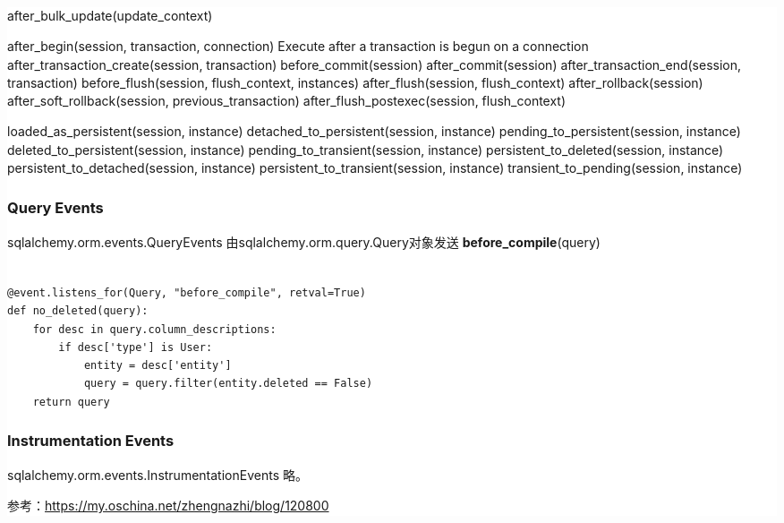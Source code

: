 after_bulk_update(update_context)

after_begin(session, transaction, connection) Execute after a transaction is begun on a connection
after_transaction_create(session, transaction)
before_commit(session)
after_commit(session)
after_transaction_end(session, transaction)
before_flush(session, flush_context, instances)
after_flush(session, flush_context)
after_rollback(session)
after_soft_rollback(session, previous_transaction)
after_flush_postexec(session, flush_context)


loaded_as_persistent(session, instance)
detached_to_persistent(session, instance)
pending_to_persistent(session, instance)
deleted_to_persistent(session, instance)
pending_to_transient(session, instance)
persistent_to_deleted(session, instance)
persistent_to_detached(session, instance)
persistent_to_transient(session, instance)
transient_to_pending(session, instance)
###  Query Events 
sqlalchemy.orm.events.QueryEvents 由sqlalchemy.orm.query.Query对象发送
**before_compile**(query)
```

@event.listens_for(Query, "before_compile", retval=True)
def no_deleted(query):
    for desc in query.column_descriptions:
        if desc['type'] is User:
            entity = desc['entity']
            query = query.filter(entity.deleted == False)
    return query

```
###  Instrumentation Events 
sqlalchemy.orm.events.InstrumentationEvents 
略。

参考：https://my.oschina.net/zhengnazhi/blog/120800
